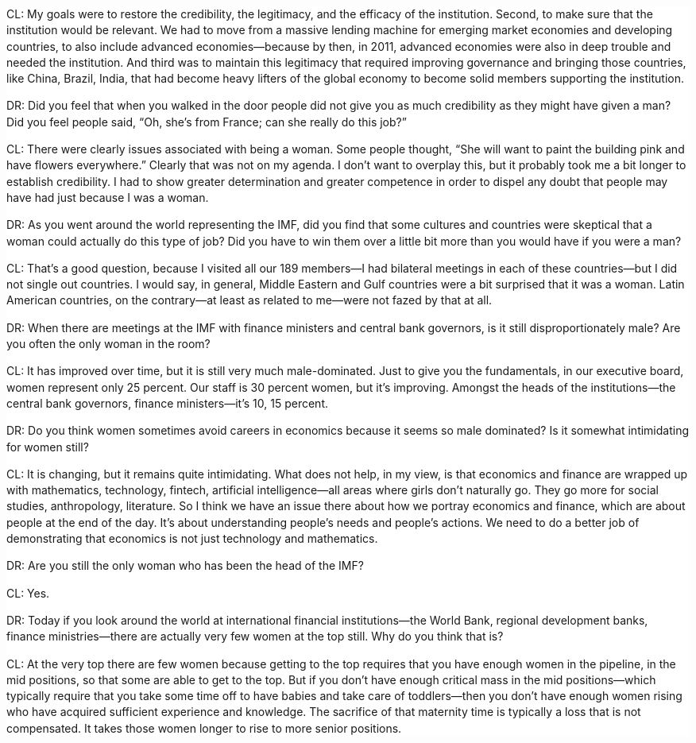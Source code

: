 CL: My goals were to restore the credibility, the legitimacy, and the efficacy of the institution. Second, to make sure that the institution would be relevant. We had to move from a massive lending machine for emerging market economies and developing countries, to also include advanced economies—because by then, in 2011, advanced economies were also in deep trouble and needed the institution. And third was to maintain this legitimacy that required improving governance and bringing those countries, like China, Brazil, India, that had become heavy lifters of the global economy to become solid members supporting the institution.

DR: Did you feel that when you walked in the door people did not give you as much credibility as they might have given a man? Did you feel people said, “Oh, she’s from France; can she really do this job?”

CL: There were clearly issues associated with being a woman. Some people thought, “She will want to paint the building pink and have flowers everywhere.” Clearly that was not on my agenda. I don’t want to overplay this, but it probably took me a bit longer to establish credibility. I had to show greater determination and greater competence in order to dispel any doubt that people may have had just because I was a woman.

DR: As you went around the world representing the IMF, did you find that some cultures and countries were skeptical that a woman could actually do this type of job? Did you have to win them over a little bit more than you would have if you were a man?

CL: That’s a good question, because I visited all our 189 members—I had bilateral meetings in each of these countries—but I did not single out countries. I would say, in general, Middle Eastern and Gulf countries were a bit surprised that it was a woman. Latin American countries, on the contrary—at least as related to me—were not fazed by that at all.

DR: When there are meetings at the IMF with finance ministers and central bank governors, is it still disproportionately male? Are you often the only woman in the room?

CL: It has improved over time, but it is still very much male-dominated. Just to give you the fundamentals, in our executive board, women represent only 25 percent. Our staff is 30 percent women, but it’s improving. Amongst the heads of the institutions—the central bank governors, finance ministers—it’s 10, 15 percent.

DR: Do you think women sometimes avoid careers in economics because it seems so male dominated? Is it somewhat intimidating for women still?

CL: It is changing, but it remains quite intimidating. What does not help, in my view, is that economics and finance are wrapped up with mathematics, technology, fintech, artificial intelligence—all areas where girls don’t naturally go. They go more for social studies, anthropology, literature. So I think we have an issue there about how we portray economics and finance, which are about people at the end of the day. It’s about understanding people’s needs and people’s actions. We need to do a better job of demonstrating that economics is not just technology and mathematics.

DR: Are you still the only woman who has been the head of the IMF?

CL: Yes.

DR: Today if you look around the world at international financial institutions—the World Bank, regional development banks, finance ministries—there are actually very few women at the top still. Why do you think that is?

CL: At the very top there are few women because getting to the top requires that you have enough women in the pipeline, in the mid positions, so that some are able to get to the top. But if you don’t have enough critical mass in the mid positions—which typically require that you take some time off to have babies and take care of toddlers—then you don’t have enough women rising who have acquired sufficient experience and knowledge. The sacrifice of that maternity time is typically a loss that is not compensated. It takes those women longer to rise to more senior positions.
